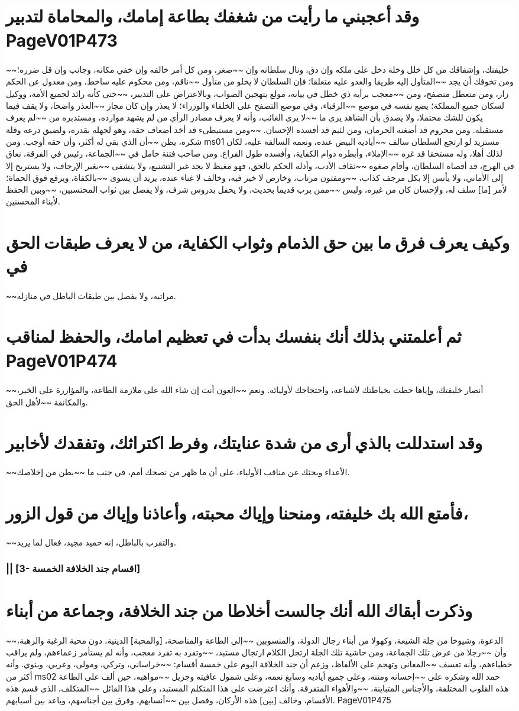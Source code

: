 # وقد أعجبني ما رأيت من شغفك بطاعة إمامك، والمحاماة لتدبير PageV01P473
~~خليفتك، وإشفاقك من كل خلل وخلة دخل على ملكه وإن دق، ونال سلطانه وإن
~~صغر، ومن كل أمر خالفه وإن خفي مكانه، وجانب وإن قل ضرره؛ ومن تخوفك أن يجد
~~المتأول إليه طريقا والعدو عليه متعلقا؛ فإن السلطان لا يخلو من متأول
~~ناقم، ومن محكوم عليه ساخط، ومن معدول عن الحكم زار، ومن متعطل متصفح، ومن
~~معجب برأيه ذي خطل في بيانه، مولع بتهجين الصواب، وبالاعتراض على التدبير،
~~حتى كأنه رائد لجميع الأمة، ووكيل لسكان جميع المملكة؛ يضع نفسه في موضع
~~الرقباء، وفي موضع التصفح على الخلفاء والوزراء؛ لا يعذر وإن كان مجاز
~~العذر واضحا، ولا يقف فيما يكون للشك محتملا، ولا يصدق بأن الشاهد يرى ما
~~لا يرى الغائب، وأنه لا يعرف مصادر الرأي من لم يشهد موارده، ومستدبره من
~~لم يعرف مستقبله. ومن محروم قد أضغنه الحرمان، ومن لئيم قد أفسده الإحسان.
~~ومن مستبطىء قد أخذ أضعاف حقه، وهو لجهله بقدره، ولضيق ذرعه وقلة شكره، يظن
~~أن الذي بقي له أكثر، وأن حقه أوجب. ومن ms01 مستزيد لو ارتجع السلطان سالف
~~أياديه البيض عنده، ونعمه السالفة عليه، لكان لذلك أهلا، وله مستحقا قد غره
~~الإملاء، وأبطره دوام الكفاية، وأفسده طول الفراغ. ومن صاحب فتنة خامل في
~~الجماعة، رئيس في الفرقة، نعاق في الهرج، قد أقصاه السلطان، وأقام صغوه
~~ثقاف الأدب، وأذله الحكم بالحق، فهو مغيظ لا يجد غير التشنيع، ولا يتشفى
~~بغير الإرجاف، ولا يستريح إلا إلى الأماني، ولا يأنس إلا بكل مرجف كذاب،
~~ومفتون مرتاب، وخارص لا خير فيه، وخالف لا غناء عنده، يريد أن يسوى
~~بالكفاة، ويرفع فوق الحماة؛ لأمر [ما] سلف له، ولإحسان كان من غيره، وليس
~~ممن يرب قديما بحديث، ولا يحفل بدروس شرف، ولا يفصل بين ثواب المحتسبين،
~~وبين الحفظ لأبناء المحسنين.
# وكيف يعرف فرق ما بين حق الذمام وثواب الكفاية، من لا يعرف طبقات الحق في
~~مراتبه، ولا يفصل بين طبقات الباطل في منازله.
# ثم أعلمتني بذلك أنك بنفسك بدأت في تعظيم امامك، والحفظ لمناقب PageV01P474
~~أنصار خليفتك، وإياها حطت بحياطتك لأشياعه، واحتجاجك لأوليائه. ونعم
~~العون أنت إن شاء الله على ملازمة الطاعة، والمؤازرة على الخير، والمكانفة
~~لأهل الحق.
# وقد استدللت بالذي أرى من شدة عنايتك، وفرط اكتراثك، وتفقدك لأخابير
~~الأعداء وبحثك عن مناقب الأولياء، على أن ما ظهر من نصحك أمم، في جنب ما
~~بطن من إخلاصك.
# فأمتع الله بك خليفته، ومنحنا وإياك محبته، وأعاذنا وإياك من قول الزور،
~~والتقرب بالباطل، إنه حميد مجيد، فعال لما يريد.
### || [3- اقسام جند الخلافة الخمسة]
# وذكرت أبقاك الله أنك جالست أخلاطا من جند الخلافة، وجماعة من أبناء
~~الدعوة، وشيوخا من جلة الشيعة، وكهولا من أبناء رجال الدولة، والمنسوبين
~~إلى الطاعة والمناصحة، [والمحبة] الدينية، دون محبة الرغبة والرهبة، وأن
~~رجلا من عرض تلك الجماعة، ومن حاشية تلك الجلة ارتجل الكلام ارتجال مستبد،
~~وتفرد به تفرد معجب، وأنه لم يستأمر زعماءهم، ولم يراقب خطباءهم، وأنه تعسف
~~المعانى وتهجم على الألفاظ، وزعم أن جند الخلافة اليوم على خمسة أقسام:
~~خراساني، وتركي، ومولى، وعربي، وبنوي. وأنه أكثر من ms02 حمد الله وشكره على
~~إحسانه ومننه، وعلى جميع أياديه وسابغ نعمه، وعلى شمول عافيته وجزيل
~~مواهبه، حين ألف على الطاعة هذه القلوب المختلفة، والأجناس المتباينة،
~~والأهواء المتفرقة. وأنك اعترضت على هذا المتكلم المستبد، وعلى هذا القائل
~~المتكلف، الذي قسم هذه الأقسام، وخالف [بين] هذه الأركان، وفصل بين
~~أنسابهم، وفرق بين أجناسهم، وباعد بين أسبابهم. PageV01P475